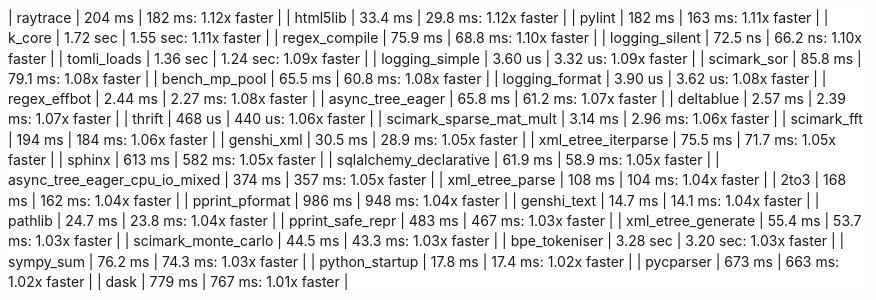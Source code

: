 | raytrace                         | 204 ms                                                 | 182 ms: 1.12x faster                                                   |
| html5lib                         | 33.4 ms                                                | 29.8 ms: 1.12x faster                                                  |
| pylint                           | 182 ms                                                 | 163 ms: 1.11x faster                                                   |
| k_core                           | 1.72 sec                                               | 1.55 sec: 1.11x faster                                                 |
| regex_compile                    | 75.9 ms                                                | 68.8 ms: 1.10x faster                                                  |
| logging_silent                   | 72.5 ns                                                | 66.2 ns: 1.10x faster                                                  |
| tomli_loads                      | 1.36 sec                                               | 1.24 sec: 1.09x faster                                                 |
| logging_simple                   | 3.60 us                                                | 3.32 us: 1.09x faster                                                  |
| scimark_sor                      | 85.8 ms                                                | 79.1 ms: 1.08x faster                                                  |
| bench_mp_pool                    | 65.5 ms                                                | 60.8 ms: 1.08x faster                                                  |
| logging_format                   | 3.90 us                                                | 3.62 us: 1.08x faster                                                  |
| regex_effbot                     | 2.44 ms                                                | 2.27 ms: 1.08x faster                                                  |
| async_tree_eager                 | 65.8 ms                                                | 61.2 ms: 1.07x faster                                                  |
| deltablue                        | 2.57 ms                                                | 2.39 ms: 1.07x faster                                                  |
| thrift                           | 468 us                                                 | 440 us: 1.06x faster                                                   |
| scimark_sparse_mat_mult          | 3.14 ms                                                | 2.96 ms: 1.06x faster                                                  |
| scimark_fft                      | 194 ms                                                 | 184 ms: 1.06x faster                                                   |
| genshi_xml                       | 30.5 ms                                                | 28.9 ms: 1.05x faster                                                  |
| xml_etree_iterparse              | 75.5 ms                                                | 71.7 ms: 1.05x faster                                                  |
| sphinx                           | 613 ms                                                 | 582 ms: 1.05x faster                                                   |
| sqlalchemy_declarative           | 61.9 ms                                                | 58.9 ms: 1.05x faster                                                  |
| async_tree_eager_cpu_io_mixed    | 374 ms                                                 | 357 ms: 1.05x faster                                                   |
| xml_etree_parse                  | 108 ms                                                 | 104 ms: 1.04x faster                                                   |
| 2to3                             | 168 ms                                                 | 162 ms: 1.04x faster                                                   |
| pprint_pformat                   | 986 ms                                                 | 948 ms: 1.04x faster                                                   |
| genshi_text                      | 14.7 ms                                                | 14.1 ms: 1.04x faster                                                  |
| pathlib                          | 24.7 ms                                                | 23.8 ms: 1.04x faster                                                  |
| pprint_safe_repr                 | 483 ms                                                 | 467 ms: 1.03x faster                                                   |
| xml_etree_generate               | 55.4 ms                                                | 53.7 ms: 1.03x faster                                                  |
| scimark_monte_carlo              | 44.5 ms                                                | 43.3 ms: 1.03x faster                                                  |
| bpe_tokeniser                    | 3.28 sec                                               | 3.20 sec: 1.03x faster                                                 |
| sympy_sum                        | 76.2 ms                                                | 74.3 ms: 1.03x faster                                                  |
| python_startup                   | 17.8 ms                                                | 17.4 ms: 1.02x faster                                                  |
| pycparser                        | 673 ms                                                 | 663 ms: 1.02x faster                                                   |
| dask                             | 779 ms                                                 | 767 ms: 1.01x faster                                                   |